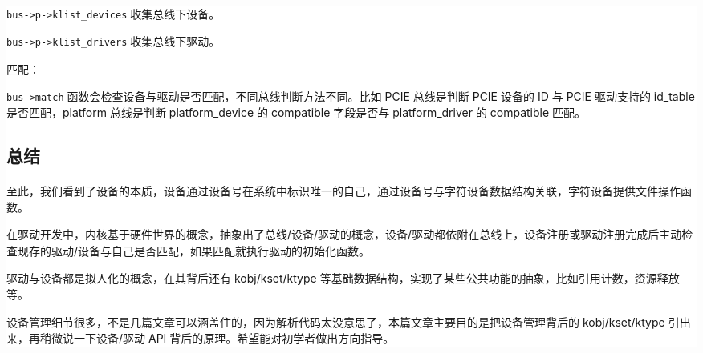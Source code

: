 `bus->p->klist_devices` 收集总线下设备。

`bus->p->klist_drivers` 收集总线下驱动。

匹配：

`bus->match` 函数会检查设备与驱动是否匹配，不同总线判断方法不同。比如 PCIE 总线是判断 PCIE 设备的 ID 与 PCIE 驱动支持的 id_table 是否匹配，platform 总线是判断 platform_device 的 compatible 字段是否与 platform_driver 的 compatible 匹配。

## 总结

至此，我们看到了设备的本质，设备通过设备号在系统中标识唯一的自己，通过设备号与字符设备数据结构关联，字符设备提供文件操作函数。

在驱动开发中，内核基于硬件世界的概念，抽象出了总线/设备/驱动的概念，设备/驱动都依附在总线上，设备注册或驱动注册完成后主动检查现存的驱动/设备与自己是否匹配，如果匹配就执行驱动的初始化函数。

驱动与设备都是拟人化的概念，在其背后还有 kobj/kset/ktype 等基础数据结构，实现了某些公共功能的抽象，比如引用计数，资源释放等。

设备管理细节很多，不是几篇文章可以涵盖住的，因为解析代码太没意思了，本篇文章主要目的是把设备管理背后的 kobj/kset/ktype 引出来，再稍微说一下设备/驱动 API 背后的原理。希望能对初学者做出方向指导。

[1]: https://tinylab.org
